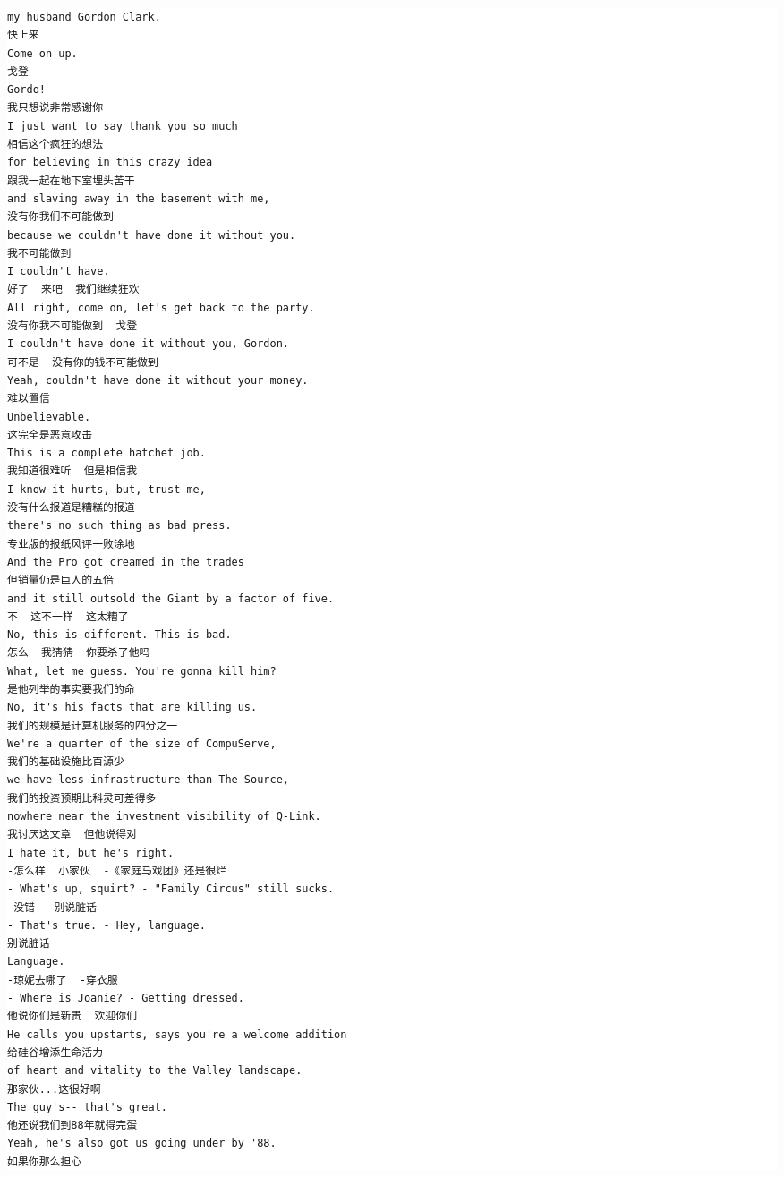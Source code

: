	my husband Gordon Clark.
	快上来
	Come on up.
	戈登
	Gordo!
	我只想说非常感谢你
	I just want to say thank you so much
	相信这个疯狂的想法
	for believing in this crazy idea
	跟我一起在地下室埋头苦干
	and slaving away in the basement with me,
	没有你我们不可能做到
	because we couldn't have done it without you.
	我不可能做到
	I couldn't have.
	好了  来吧  我们继续狂欢
	All right, come on, let's get back to the party.
	没有你我不可能做到  戈登
	I couldn't have done it without you, Gordon.
	可不是  没有你的钱不可能做到
	Yeah, couldn't have done it without your money.
	难以置信
	Unbelievable.
	这完全是恶意攻击
	This is a complete hatchet job.
	我知道很难听  但是相信我
	I know it hurts, but, trust me,
	没有什么报道是糟糕的报道
	there's no such thing as bad press.
	专业版的报纸风评一败涂地
	And the Pro got creamed in the trades
	但销量仍是巨人的五倍
	and it still outsold the Giant by a factor of five.
	不  这不一样  这太糟了
	No, this is different. This is bad.
	怎么  我猜猜  你要杀了他吗
	What, let me guess. You're gonna kill him?
	是他列举的事实要我们的命
	No, it's his facts that are killing us.
	我们的规模是计算机服务的四分之一
	We're a quarter of the size of CompuServe,
	我们的基础设施比百源少
	we have less infrastructure than The Source,
	我们的投资预期比科灵可差得多
	nowhere near the investment visibility of Q-Link.
	我讨厌这文章  但他说得对
	I hate it, but he's right.
	-怎么样  小家伙  -《家庭马戏团》还是很烂
	- What's up, squirt? - "Family Circus" still sucks.
	-没错  -别说脏话
	- That's true. - Hey, language.
	别说脏话
	Language.
	-琼妮去哪了  -穿衣服
	- Where is Joanie? - Getting dressed.
	他说你们是新贵  欢迎你们
	He calls you upstarts, says you're a welcome addition
	给硅谷增添生命活力
	of heart and vitality to the Valley landscape.
	那家伙...这很好啊
	The guy's-- that's great.
	他还说我们到88年就得完蛋
	Yeah, he's also got us going under by '88.
	如果你那么担心